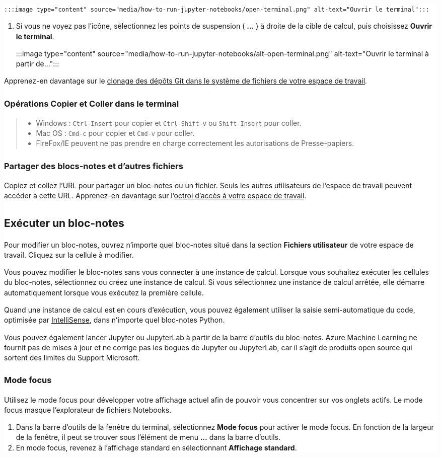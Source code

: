     :::image type="content" source="media/how-to-run-jupyter-notebooks/open-terminal.png" alt-text="Ouvrir le terminal":::

1. Si vous ne voyez pas l’icône, sélectionnez les points de suspension ( **...** ) à droite de la cible de calcul, puis choisissez **Ouvrir le terminal**.

    :::image type="content" source="media/how-to-run-jupyter-notebooks/alt-open-terminal.png" alt-text="Ouvrir le terminal à partir de...":::


Apprenez-en davantage sur le [clonage des dépôts Git dans le système de fichiers de votre espace de travail](concept-train-model-git-integration.md#clone-git-repositories-into-your-workspace-file-system).

### <a name="copy-and-paste-in-terminal"></a>Opérations Copier et Coller dans le terminal

> * Windows : `Ctrl-Insert` pour copier et `Ctrl-Shift-v` ou `Shift-Insert` pour coller.
> * Mac OS : `Cmd-c` pour copier et `Cmd-v` pour coller.
> * FireFox/IE peuvent ne pas prendre en charge correctement les autorisations de Presse-papiers.

### <a name="share-notebooks-and-other-files"></a>Partager des blocs-notes et d’autres fichiers

Copiez et collez l’URL pour partager un bloc-notes ou un fichier.  Seuls les autres utilisateurs de l’espace de travail peuvent accéder à cette URL.  Apprenez-en davantage sur l’[octroi d’accès à votre espace de travail](how-to-assign-roles.md).

## <a name="edit-a-notebook"></a>Exécuter un bloc-notes

Pour modifier un bloc-notes, ouvrez n’importe quel bloc-notes situé dans la section **Fichiers utilisateur** de votre espace de travail. Cliquez sur la cellule à modifier. 

Vous pouvez modifier le bloc-notes sans vous connecter à une instance de calcul.  Lorsque vous souhaitez exécuter les cellules du bloc-notes, sélectionnez ou créez une instance de calcul.  Si vous sélectionnez une instance de calcul arrêtée, elle démarre automatiquement lorsque vous exécutez la première cellule.

Quand une instance de calcul est en cours d’exécution, vous pouvez également utiliser la saisie semi-automatique du code, optimisée par [IntelliSense](https://code.visualstudio.com/docs/editor/intellisense), dans n’importe quel bloc-notes Python.

Vous pouvez également lancer Jupyter ou JupyterLab à partir de la barre d’outils du bloc-notes.  Azure Machine Learning ne fournit pas de mises à jour et ne corrige pas les bogues de Jupyter ou JupyterLab, car il s’agit de produits open source qui sortent des limites du Support Microsoft.

### <a name="focus-mode"></a>Mode focus

Utilisez le mode focus pour développer votre affichage actuel afin de pouvoir vous concentrer sur vos onglets actifs. Le mode focus masque l’explorateur de fichiers Notebooks.

1. Dans la barre d’outils de la fenêtre du terminal, sélectionnez **Mode focus** pour activer le mode focus. En fonction de la largeur de la fenêtre, il peut se trouver sous l’élément de menu **…** dans la barre d’outils.
1. En mode focus, revenez à l’affichage standard en sélectionnant **Affichage standard**.

